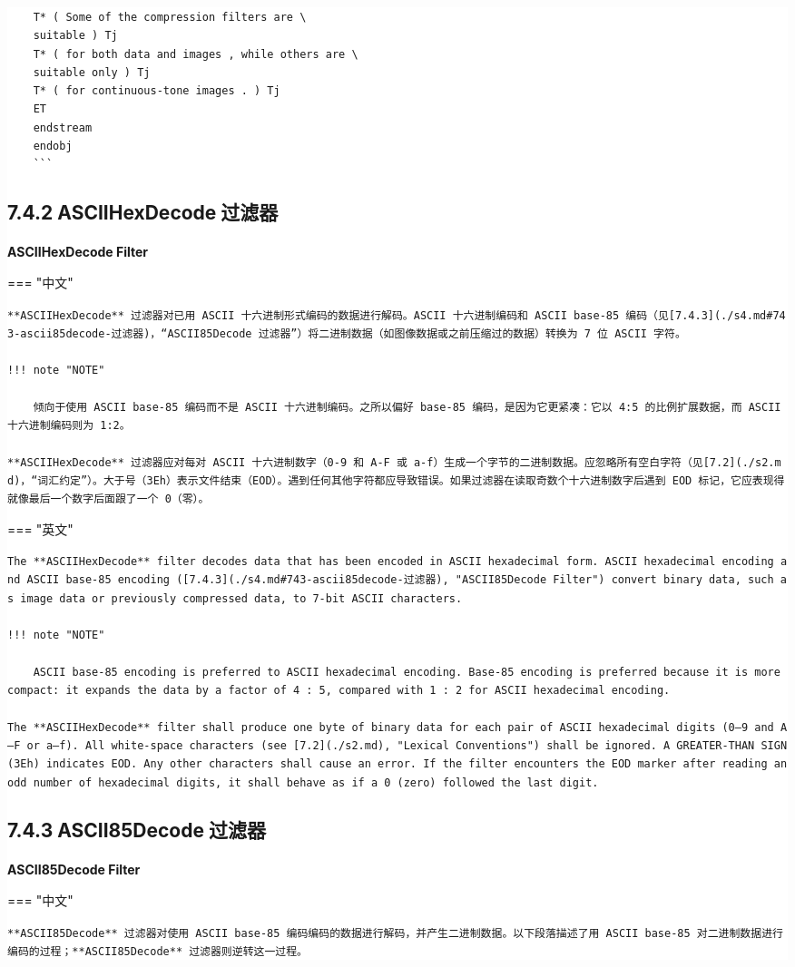         T* ( Some of the compression filters are \
        suitable ) Tj
        T* ( for both data and images , while others are \
        suitable only ) Tj
        T* ( for continuous-tone images . ) Tj
        ET
        endstream
        endobj
        ```


## 7.4.2 ASCIIHexDecode 过滤器

**ASCIIHexDecode Filter**

=== "中文"

    **ASCIIHexDecode** 过滤器对已用 ASCII 十六进制形式编码的数据进行解码。ASCII 十六进制编码和 ASCII base-85 编码（见[7.4.3](./s4.md#743-ascii85decode-过滤器)，“ASCII85Decode 过滤器”）将二进制数据（如图像数据或之前压缩过的数据）转换为 7 位 ASCII 字符。
    
    !!! note "NOTE"
    
        倾向于使用 ASCII base-85 编码而不是 ASCII 十六进制编码。之所以偏好 base-85 编码，是因为它更紧凑：它以 4:5 的比例扩展数据，而 ASCII 十六进制编码则为 1:2。
    
    **ASCIIHexDecode** 过滤器应对每对 ASCII 十六进制数字（0-9 和 A-F 或 a-f）生成一个字节的二进制数据。应忽略所有空白字符（见[7.2](./s2.md)，“词汇约定”）。大于号（3Eh）表示文件结束（EOD）。遇到任何其他字符都应导致错误。如果过滤器在读取奇数个十六进制数字后遇到 EOD 标记，它应表现得就像最后一个数字后面跟了一个 0（零）。
    

=== "英文"

    The **ASCIIHexDecode** filter decodes data that has been encoded in ASCII hexadecimal form. ASCII hexadecimal encoding and ASCII base-85 encoding ([7.4.3](./s4.md#743-ascii85decode-过滤器), "ASCII85Decode Filter") convert binary data, such as image data or previously compressed data, to 7-bit ASCII characters.
    
    !!! note "NOTE"
    
        ASCII base-85 encoding is preferred to ASCII hexadecimal encoding. Base-85 encoding is preferred because it is more compact: it expands the data by a factor of 4 : 5, compared with 1 : 2 for ASCII hexadecimal encoding.
    
    The **ASCIIHexDecode** filter shall produce one byte of binary data for each pair of ASCII hexadecimal digits (0–9 and A–F or a–f). All white-space characters (see [7.2](./s2.md), "Lexical Conventions") shall be ignored. A GREATER-THAN SIGN (3Eh) indicates EOD. Any other characters shall cause an error. If the filter encounters the EOD marker after reading an odd number of hexadecimal digits, it shall behave as if a 0 (zero) followed the last digit.

## 7.4.3 ASCII85Decode 过滤器

**ASCII85Decode Filter**

=== "中文"

    **ASCII85Decode** 过滤器对使用 ASCII base-85 编码编码的数据进行解码，并产生二进制数据。以下段落描述了用 ASCII base-85 对二进制数据进行编码的过程；**ASCII85Decode** 过滤器则逆转这一过程。
    